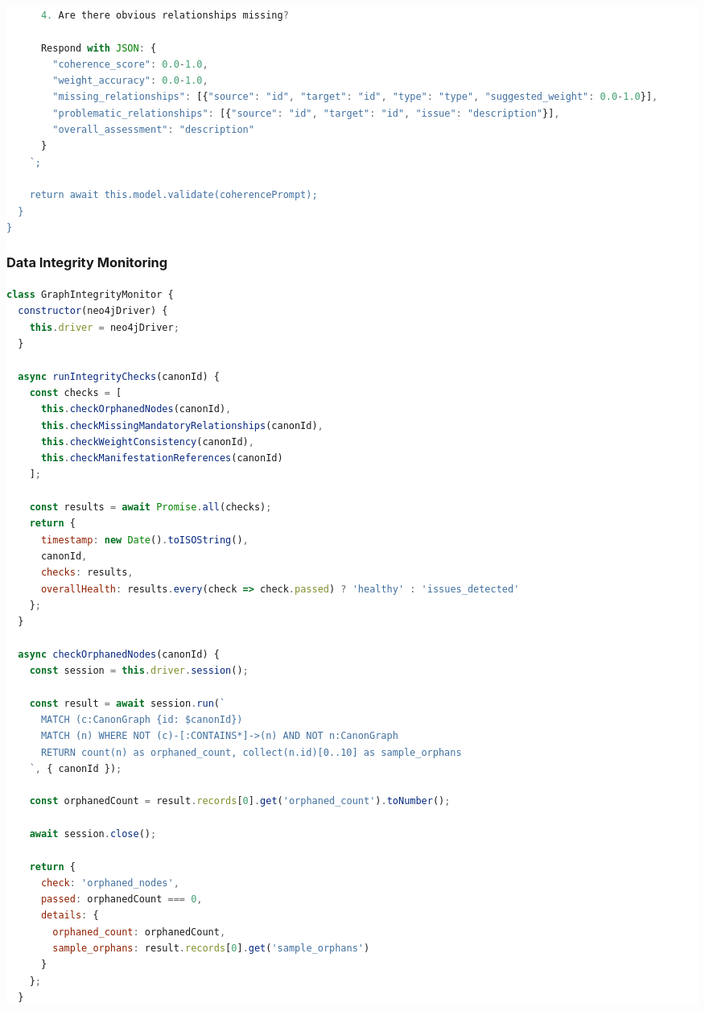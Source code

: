 ```javascript
      4. Are there obvious relationships missing?
      
      Respond with JSON: {
        "coherence_score": 0.0-1.0,
        "weight_accuracy": 0.0-1.0,
        "missing_relationships": [{"source": "id", "target": "id", "type": "type", "suggested_weight": 0.0-1.0}],
        "problematic_relationships": [{"source": "id", "target": "id", "issue": "description"}],
        "overall_assessment": "description"
      }
    `;

    return await this.model.validate(coherencePrompt);
  }
}
```

### **Data Integrity Monitoring**
```javascript
class GraphIntegrityMonitor {
  constructor(neo4jDriver) {
    this.driver = neo4jDriver;
  }

  async runIntegrityChecks(canonId) {
    const checks = [
      this.checkOrphanedNodes(canonId),
      this.checkMissingMandatoryRelationships(canonId),
      this.checkWeightConsistency(canonId),
      this.checkManifestationReferences(canonId)
    ];

    const results = await Promise.all(checks);
    return {
      timestamp: new Date().toISOString(),
      canonId,
      checks: results,
      overallHealth: results.every(check => check.passed) ? 'healthy' : 'issues_detected'
    };
  }

  async checkOrphanedNodes(canonId) {
    const session = this.driver.session();
    
    const result = await session.run(`
      MATCH (c:CanonGraph {id: $canonId})
      MATCH (n) WHERE NOT (c)-[:CONTAINS*]->(n) AND NOT n:CanonGraph
      RETURN count(n) as orphaned_count, collect(n.id)[0..10] as sample_orphans
    `, { canonId });

    const orphanedCount = result.records[0].get('orphaned_count').toNumber();
    
    await session.close();
    
    return {
      check: 'orphaned_nodes',
      passed: orphanedCount === 0,
      details: {
        orphaned_count: orphanedCount,
        sample_orphans: result.records[0].get('sample_orphans')
      }
    };
  }
```
